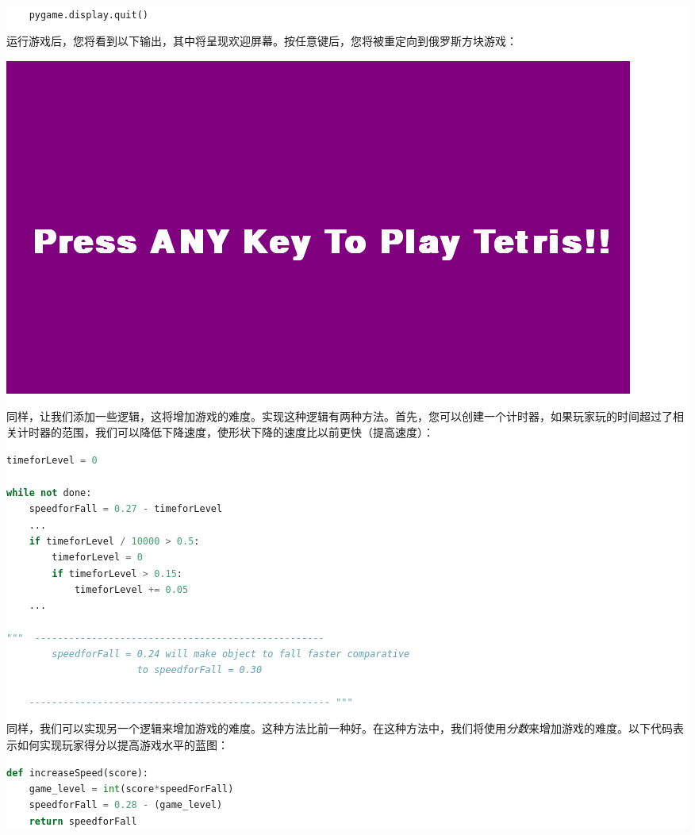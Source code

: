 ```py
    pygame.display.quit()
```

运行游戏后，您将看到以下输出，其中将呈现欢迎屏幕。按任意键后，您将被重定向到俄罗斯方块游戏：

![](img/ff97e2d4-de62-4a0c-8075-dda1d8e9657b.png)

同样，让我们添加一些逻辑，这将增加游戏的难度。实现这种逻辑有两种方法。首先，您可以创建一个计时器，如果玩家玩的时间超过了相关计时器的范围，我们可以降低下降速度，使形状下降的速度比以前更快（提高速度）：

```py
timeforLevel = 0

while not done:
    speedforFall = 0.27 - timeforLevel 
    ...
    if timeforLevel / 10000 > 0.5:
        timeforLevel = 0
        if timeforLevel > 0.15:
            timeforLevel += 0.05
    ...

"""  ---------------------------------------------------
        speedforFall = 0.24 will make object to fall faster comparative 
                       to speedforFall = 0.30 

    ----------------------------------------------------- """ 
```

同样，我们可以实现另一个逻辑来增加游戏的难度。这种方法比前一种好。在这种方法中，我们将使用*分数*来增加游戏的难度。以下代码表示如何实现玩家得分以提高游戏水平的蓝图：

```py
def increaseSpeed(score):
    game_level = int(score*speedForFall)
    speedforFall = 0.28 - (game_level)
    return speedforFall
```
